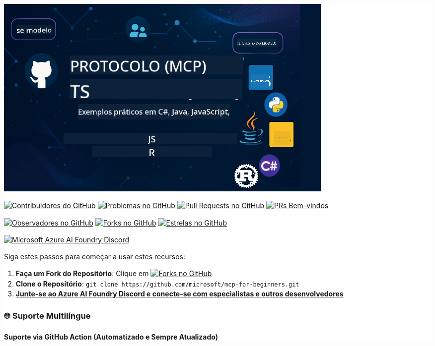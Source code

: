 
![MCP-para-iniciantes](../../translated_images/mcp-beginners.2ce2b317996369ff66c5b72e25eff9d4288ab2741fc70c0b4e523d1ae1e249fd.pt.png) 

[![Contribuidores do GitHub](https://img.shields.io/github/contributors/microsoft/mcp-for-beginners.svg)](https://GitHub.com/microsoft/mcp-for-beginners/graphs/contributors)
[![Problemas no GitHub](https://img.shields.io/github/issues/microsoft/mcp-for-beginners.svg)](https://GitHub.com/microsoft/mcp-for-beginners/issues)
[![Pull Requests no GitHub](https://img.shields.io/github/issues-pr/microsoft/mcp-for-beginners.svg)](https://GitHub.com/microsoft/mcp-for-beginners/pulls)
[![PRs Bem-vindos](https://img.shields.io/badge/PRs-welcome-brightgreen.svg?style=flat-square)](http://makeapullrequest.com)

[![Observadores no GitHub](https://img.shields.io/github/watchers/microsoft/mcp-for-beginners.svg?style=social&label=Watch)](https://GitHub.com/microsoft/mcp-for-beginners/watchers)
[![Forks no GitHub](https://img.shields.io/github/forks/microsoft/mcp-for-beginners.svg?style=social&label=Fork)](https://GitHub.com/microsoft/mcp-for-beginners/fork)
[![Estrelas no GitHub](https://img.shields.io/github/stars/microsoft/mcp-for-beginners?style=social&label=Star)](https://GitHub.com/microsoft/mcp-for-beginners/stargazers)

[![Microsoft Azure AI Foundry Discord](https://dcbadge.limes.pink/api/server/ByRwuEEgH4)](https://discord.com/invite/ByRwuEEgH4)

Siga estes passos para começar a usar estes recursos:
1. **Faça um Fork do Repositório**: Clique em [![Forks no GitHub](https://img.shields.io/github/forks/microsoft/mcp-for-beginners.svg?style=social&label=Fork)](https://GitHub.com/microsoft/mcp-for-beginners/fork)
2. **Clone o Repositório**:   `git clone https://github.com/microsoft/mcp-for-beginners.git`
3. [**Junte-se ao Azure AI Foundry Discord e conecte-se com especialistas e outros desenvolvedores**](https://discord.com/invite/ByRwuEEgH4)

### 🌐 Suporte Multilíngue

#### Suporte via GitHub Action (Automatizado e Sempre Atualizado)
